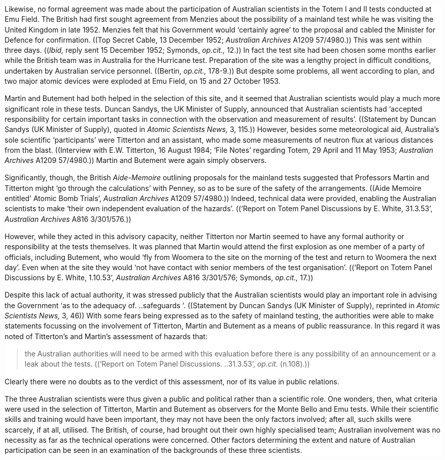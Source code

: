 Likewise, no formal agreement was made about the participation of Australian scientists in the Totem I and II tests conducted at Emu Field. The British had first sought agreement from Menzies about the possibility of a mainland test while he was visiting the United Kingdom in late 1952. Menzies felt that his Government would ‘certainly agree’ to the proposal and cabled the Minister for Defence for confirmation. ((Top Secret Cable, 13 December 1952; <em>Australian Archives </em>A1209 57/4980.)) This was sent within three days. ((<em>Ibid, </em>reply sent 15 December 1952; Symonds, <em>op.cit., </em>12.)) In fact the test site had been chosen some months earlier while the British team was in Australia for the Hurricane test. Preparation of the site was a lengthy project in difficult conditions, undertaken by Australian service personnel. ((Bertin, <em>op.cit., </em>178-9.)) But despite some problems, all went according to plan, and two major atomic devices were exploded at Emu Field, on 15 and 27 October 1953.

Martin and Butement had both helped in the selection of this site, and it seemed that Australian scientists would play a much more significant role in these tests. Duncan Sandys, the UK Minister of Supply, announced that Australian scientists had ‘accepted responsibility for certain important tasks in connection with the observation and measurement of results’. ((Statement by Duncan Sandys (UK Minister of Supply), quoted in <em>Atomic Scientists News, </em>3, 115.)) However, besides some meteorological aid, Australia’s sole scientific ‘participants’ were Titterton and an assistant, who made some measurements of neutron flux at various distances from the blast. ((Interview with E.W. Titterton, 16 August 1984; ‘File Notes’ regarding Totem, 29 April and 11 May 1953; <em>Australian Archives </em>A1209 57/4980.)) Martin and Butement were again simply observers.

Significantly, though, the British <em>Aide-Memoire </em>outlining proposals for the mainland tests suggested that Professors Martin and Titterton might ‘go through the calculations’ with Penney, so as to be sure of the safety of the arrangements. ((Aide Memoire entitled’ Atomic Bomb Trials’, <em>Australian Archives </em>A1209 57/4980.)) Indeed, technical data were provided, enabling the Australian scientists to make ‘their own independent evaluation of the hazards’. ((‘Report on Totem Panel Discussions by E. White, 31.3.53’, <em>Australian Archives </em>A816 3/301/576.))

However, while they acted in this advisory capacity, neither Titterton nor Martin seemed to have any formal authority or responsibility at the tests themselves. It was planned that Martin would attend the first explosion as one member of a party of officials, including Butement, who would ‘fly from Woomera to the site on the morning of the test and return to Woomera the next day’. Even when at the site they would ‘not have contact with senior members of the test organisation’. ((‘Report on Totem Panel Discussions by E. White, 1.10.53’, <em>Australian Archives </em>A816 3/301/576; Symonds, <em>op.cit., </em>17.))

Despite this lack of actual authority, it was stressed publicly that the Australian scientists would play an important role in advising the Government ‘as to the adequacy of. ..safeguards ‘. ((Statement by Duncan Sandys (UK Minister of Supply), reprinted in <em>Atomic Scientists News, </em>3, 46)) With some fears being expressed as to the safety of mainland testing, the authorities were able to make statements focussing on the involvement of Titterton, Martin and Butement as a means of public reassurance. In this regard it was noted of Titterton’s and Martin’s assessment of hazards that:
<blockquote>the Australian authorities will need to be armed with this evaluation before there is any possibility of an announcement or a leak about the tests. ((‘Report on Totem Panel Discussions. ..31.3.53’, <em>op.cit. </em>(n.108).))</blockquote>
Clearly there were no doubts as to the verdict of this assessment, nor of its value in public relations.

The three Australian scientists were thus given a public and political rather than a scientific role. One wonders, then, what criteria were used in the selection of Titterton, Martin and Butement as observers for the Monte Bello and Emu tests. While their scientific skills and training would have been important, they may not have been the only factors involved; after all, such skills were scarcely, if at all, utilised. The British, of course, had brought out their own highly specialised team; Australian involvement was no necessity as far as the technical operations were concerned. Other factors determining the extent and nature of Australian participation can be seen in an examination of the backgrounds of these three scientists.
